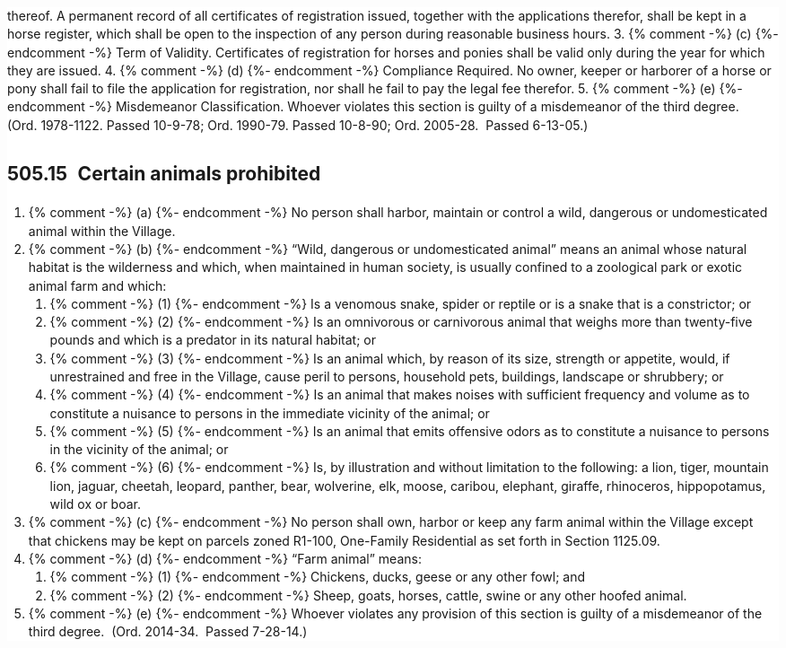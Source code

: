 thereof. A permanent record of all certificates of registration issued,
together with the applications therefor, shall be kept in a horse register,
which shall be open to the inspection of any person during reasonable business
hours.
3. {% comment -%} (c) {%- endcomment -%} Term of Validity. Certificates of registration for horses and ponies
shall be valid only during the year for which they are issued.
4. {% comment -%} (d) {%- endcomment -%} Compliance Required. No owner, keeper or harborer of a horse or pony
shall fail to file the application for registration, nor shall he fail to pay
the legal fee therefor.
5. {% comment -%} (e) {%- endcomment -%} Misdemeanor Classification. Whoever violates this section is guilty
of a misdemeanor of the third degree.  
(Ord. 1978-1122. Passed 10-9-78; Ord. 1990-79. Passed 10-8-90; Ord. 2005-28. 
Passed 6-13-05.)

## 505.15   Certain animals prohibited

<p class="Markdown-list--a-1-A"></p>

1. {% comment -%} (a) {%- endcomment -%} No person shall harbor, maintain or control a wild, dangerous or
undomesticated animal within the Village.
2. {% comment -%} (b) {%- endcomment -%} “Wild, dangerous or undomesticated animal” means an animal whose
natural habitat is the wilderness and which, when maintained in human society,
is usually confined to a zoological park or exotic animal farm and which:
    1. {% comment -%} (1) {%- endcomment -%} Is a venomous snake, spider or reptile or is a snake that is a
constrictor; or
    2. {% comment -%} (2) {%- endcomment -%} Is an omnivorous or carnivorous animal that weighs more than
twenty-five pounds and which is a predator in its natural habitat; or
    3. {% comment -%} (3) {%- endcomment -%} Is an animal which, by reason of its size, strength or appetite,
would, if unrestrained and free in the Village, cause peril to persons,
household pets, buildings, landscape or shrubbery; or
    4. {% comment -%} (4) {%- endcomment -%} Is an animal that makes noises with sufficient frequency and
volume as to constitute a nuisance to persons in the immediate vicinity of the
animal; or
    5. {% comment -%} (5) {%- endcomment -%} Is an animal that emits offensive odors as to constitute a
nuisance to persons in the vicinity of the animal; or
    6. {% comment -%} (6) {%- endcomment -%} Is, by illustration and without limitation to the following: a
lion, tiger, mountain lion, jaguar, cheetah, leopard, panther, bear, wolverine,
elk, moose, caribou, elephant, giraffe, rhinoceros, hippopotamus, wild ox or
boar.
3. {% comment -%} (c) {%- endcomment -%} No person shall own, harbor or keep any farm animal within the Village
except that chickens may be kept on parcels zoned R1-100, One-Family
Residential as set forth in Section 1125.09.
4. {% comment -%} (d) {%- endcomment -%} “Farm animal” means:
    1. {% comment -%} (1) {%- endcomment -%} Chickens, ducks, geese or any other fowl; and
    2. {% comment -%} (2) {%- endcomment -%} Sheep, goats, horses, cattle, swine or any other hoofed animal.
5. {% comment -%} (e) {%- endcomment -%} Whoever violates any provision of this section is guilty of a
misdemeanor of the third degree.  (Ord. 2014-34.  Passed 7-28-14.)
